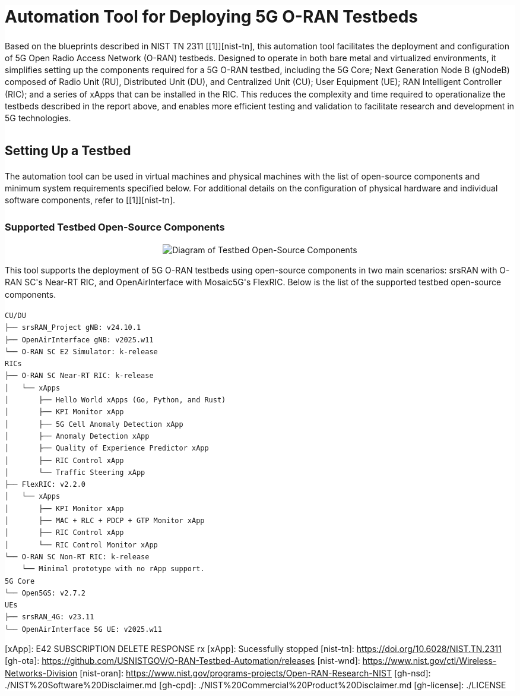 # Automation Tool for Deploying 5G O-RAN Testbeds

Based on the blueprints described in NIST TN 2311 [[1]][nist-tn], this automation tool facilitates the deployment and configuration of 5G Open Radio Access Network (O-RAN) testbeds. Designed to operate in both bare metal and virtualized environments, it simplifies setting up the components required for a 5G O-RAN testbed, including the 5G Core; Next Generation Node B (gNodeB) composed of Radio Unit (RU), Distributed Unit (DU), and Centralized Unit (CU); User Equipment (UE); RAN Intelligent Controller (RIC); and a series of xApps that can be installed in the RIC. This reduces the complexity and time required to operationalize the testbeds described in the report above, and enables more efficient testing and validation to facilitate research and development in 5G technologies.

## Setting Up a Testbed

The automation tool can be used in virtual machines and physical machines with the list of open-source components and minimum system requirements specified below. For additional details on the configuration of physical hardware and individual software components, refer to [[1]][nist-tn].

### Supported Testbed Open-Source Components

<p align="center">
  <picture>
    <source media="(prefers-color-scheme: light)" srcset="./Images/Architecture_Light.svg">
    <source media="(prefers-color-scheme: dark)" srcset="./Images/Architecture_Dark.svg">
    <img alt="Diagram of Testbed Open-Source Components" width="70%">
  </picture>
</p>

This tool supports the deployment of 5G O-RAN testbeds using open-source components in two main scenarios: srsRAN with O-RAN SC's Near-RT RIC, and OpenAirInterface with Mosaic5G's FlexRIC. Below is the list of the supported testbed open-source components.

```text
CU/DU
├── srsRAN_Project gNB: v24.10.1
├── OpenAirInterface gNB: v2025.w11
└── O-RAN SC E2 Simulator: k-release
RICs
├── O-RAN SC Near-RT RIC: k-release
│   └── xApps
│       ├── Hello World xApps (Go, Python, and Rust)
│       ├── KPI Monitor xApp
│       ├── 5G Cell Anomaly Detection xApp
│       ├── Anomaly Detection xApp
│       ├── Quality of Experience Predictor xApp
│       ├── RIC Control xApp
│       └── Traffic Steering xApp
├── FlexRIC: v2.2.0
│   └── xApps
│       ├── KPI Monitor xApp
│       ├── MAC + RLC + PDCP + GTP Monitor xApp
│       ├── RIC Control xApp
│       └── RIC Control Monitor xApp
└── O-RAN SC Non-RT RIC: k-release
    └── Minimal prototype with no rApp support.
5G Core
└── Open5GS: v2.7.2
UEs
├── srsRAN_4G: v23.11
└── OpenAirInterface 5G UE: v2025.w11
```


[xApp]: E42 SUBSCRIPTION DELETE RESPONSE rx
[xApp]: Sucessfully stopped 
[nist-tn]: https://doi.org/10.6028/NIST.TN.2311
[gh-ota]: https://github.com/USNISTGOV/O-RAN-Testbed-Automation/releases
[nist-wnd]: https://www.nist.gov/ctl/Wireless-Networks-Division
[nist-oran]: https://www.nist.gov/programs-projects/Open-RAN-Research-NIST
[gh-nsd]: ./NIST%20Software%20Disclaimer.md
[gh-cpd]: ./NIST%20Commercial%20Product%20Disclaimer.md
[gh-license]: ./LICENSE